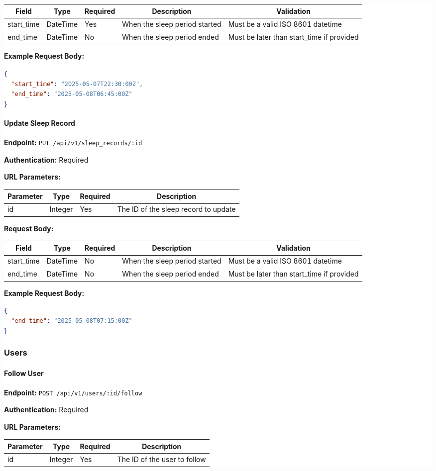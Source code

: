 | Field      | Type     | Required | Description                   | Validation                                |
| ---------- | -------- | -------- | ----------------------------- | ----------------------------------------- |
| start_time | DateTime | Yes      | When the sleep period started | Must be a valid ISO 8601 datetime         |
| end_time   | DateTime | No       | When the sleep period ended   | Must be later than start_time if provided |

**Example Request Body:**

```json
{
  "start_time": "2025-05-07T22:30:00Z",
  "end_time": "2025-05-08T06:45:00Z"
}
```

#### Update Sleep Record

**Endpoint:** `PUT /api/v1/sleep_records/:id`

**Authentication:** Required

**URL Parameters:**

| Parameter | Type    | Required | Description                          |
| --------- | ------- | -------- | ------------------------------------ |
| id        | Integer | Yes      | The ID of the sleep record to update |

**Request Body:**

| Field      | Type     | Required | Description                   | Validation                                |
| ---------- | -------- | -------- | ----------------------------- | ----------------------------------------- |
| start_time | DateTime | No       | When the sleep period started | Must be a valid ISO 8601 datetime         |
| end_time   | DateTime | No       | When the sleep period ended   | Must be later than start_time if provided |

**Example Request Body:**

```json
{
  "end_time": "2025-05-08T07:15:00Z"
}
```

### Users

#### Follow User

**Endpoint:** `POST /api/v1/users/:id/follow`

**Authentication:** Required

**URL Parameters:**

| Parameter | Type    | Required | Description                  |
| --------- | ------- | -------- | ---------------------------- |
| id        | Integer | Yes      | The ID of the user to follow |
